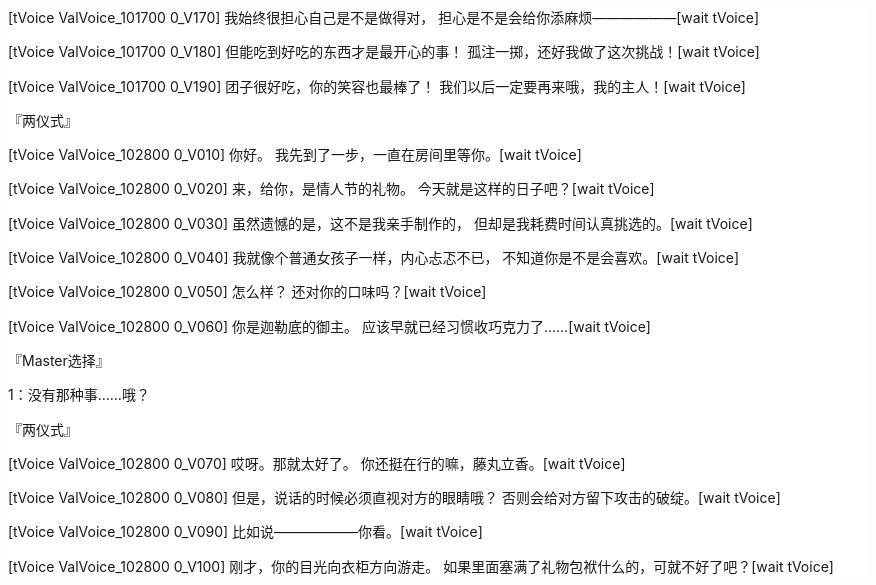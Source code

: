 [tVoice ValVoice_101700 0_V170]
我始终很担心自己是不是做得对，
担心是不是会给你添麻烦——————[wait tVoice]

[tVoice ValVoice_101700 0_V180]
但能吃到好吃的东西才是最开心的事！
孤注一掷，还好我做了这次挑战！[wait tVoice]

[tVoice ValVoice_101700 0_V190]
团子很好吃，你的笑容也最棒了！
我们以后一定要再来哦，我的主人！[wait tVoice]

『两仪式』

[tVoice ValVoice_102800 0_V010]
你好。
我先到了一步，一直在房间里等你。[wait tVoice]

[tVoice ValVoice_102800 0_V020]
来，给你，是情人节的礼物。
今天就是这样的日子吧？[wait tVoice]

[tVoice ValVoice_102800 0_V030]
虽然遗憾的是，这不是我亲手制作的，
但却是我耗费时间认真挑选的。[wait tVoice]

[tVoice ValVoice_102800 0_V040]
我就像个普通女孩子一样，内心忐忑不已，
不知道你是不是会喜欢。[wait tVoice]

[tVoice ValVoice_102800 0_V050]
怎么样？
还对你的口味吗？[wait tVoice]

[tVoice ValVoice_102800 0_V060]
你是迦勒底的御主。
应该早就已经习惯收巧克力了……[wait tVoice]

『Master选择』

1：没有那种事……哦？

『两仪式』

[tVoice ValVoice_102800 0_V070]
哎呀。那就太好了。
你还挺在行的嘛，藤丸立香。[wait tVoice]

[tVoice ValVoice_102800 0_V080]
但是，说话的时候必须直视对方的眼睛哦？
否则会给对方留下攻击的破绽。[wait tVoice]

[tVoice ValVoice_102800 0_V090]
比如说——————你看。[wait tVoice]

[tVoice ValVoice_102800 0_V100]
刚才，你的目光向衣柜方向游走。
如果里面塞满了礼物包袱什么的，可就不好了吧？[wait tVoice]
